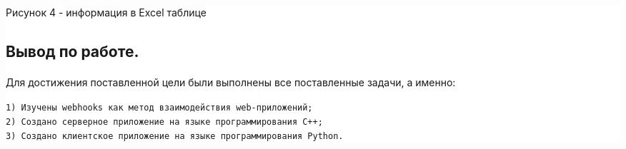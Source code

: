 Рисунок 4 - информация в Excel таблице
## Вывод по работе. 
Для достижения поставленной цели были выполнены все поставленные задачи, а именно:

	1) Изучены webhooks как метод взаимодействия web-приложений;
	2) Создано серверное приложение на языке программирования C++;
	3) Создано клиентское приложение на языке программирования Python.
